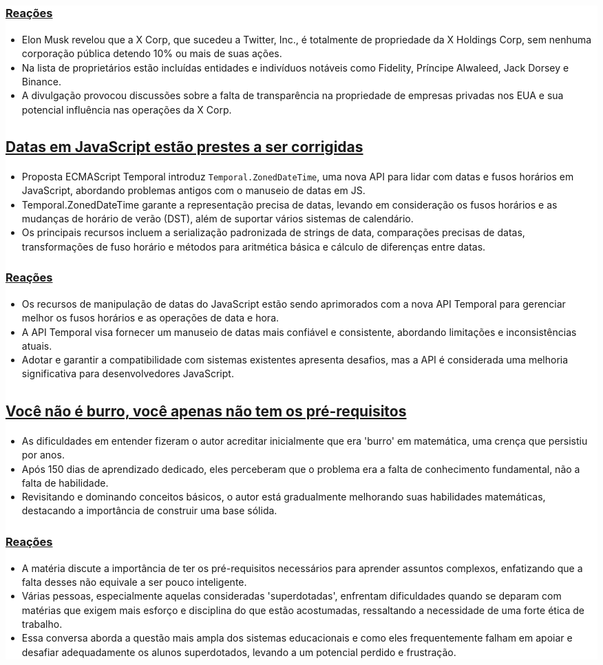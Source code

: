 ### [Reações](https://news.ycombinator.com/item?id=41333038)

- Elon Musk revelou que a X Corp, que sucedeu a Twitter, Inc., é totalmente de propriedade da X Holdings Corp, sem nenhuma corporação pública detendo 10% ou mais de suas ações.
- Na lista de proprietários estão incluídas entidades e indivíduos notáveis como Fidelity, Príncipe Alwaleed, Jack Dorsey e Binance.
- A divulgação provocou discussões sobre a falta de transparência na propriedade de empresas privadas nos EUA e sua potencial influência nas operações da X Corp.

## [Datas em JavaScript estão prestes a ser corrigidas](https://docs.timetime.in/blog/js-dates-finally-fixed)

- Proposta ECMAScript Temporal introduz `Temporal.ZonedDateTime`, uma nova API para lidar com datas e fusos horários em JavaScript, abordando problemas antigos com o manuseio de datas em JS.
- Temporal.ZonedDateTime garante a representação precisa de datas, levando em consideração os fusos horários e as mudanças de horário de verão (DST), além de suportar vários sistemas de calendário.
- Os principais recursos incluem a serialização padronizada de strings de data, comparações precisas de datas, transformações de fuso horário e métodos para aritmética básica e cálculo de diferenças entre datas.

### [Reações](https://news.ycombinator.com/item?id=41339493)

- Os recursos de manipulação de datas do JavaScript estão sendo aprimorados com a nova API Temporal para gerenciar melhor os fusos horários e as operações de data e hora.
- A API Temporal visa fornecer um manuseio de datas mais confiável e consistente, abordando limitações e inconsistências atuais.
- Adotar e garantir a compatibilidade com sistemas existentes apresenta desafios, mas a API é considerada uma melhoria significativa para desenvolvedores JavaScript.

## [Você não é burro, você apenas não tem os pré-requisitos](https://lelouch.dev/blog/you-are-probably-not-dumb/)

- As dificuldades em entender fizeram o autor acreditar inicialmente que era 'burro' em matemática, uma crença que persistiu por anos.
- Após 150 dias de aprendizado dedicado, eles perceberam que o problema era a falta de conhecimento fundamental, não a falta de habilidade.
- Revisitando e dominando conceitos básicos, o autor está gradualmente melhorando suas habilidades matemáticas, destacando a importância de construir uma base sólida.

### [Reações](https://news.ycombinator.com/item?id=41338354)

- A matéria discute a importância de ter os pré-requisitos necessários para aprender assuntos complexos, enfatizando que a falta desses não equivale a ser pouco inteligente.
- Várias pessoas, especialmente aquelas consideradas 'superdotadas', enfrentam dificuldades quando se deparam com matérias que exigem mais esforço e disciplina do que estão acostumadas, ressaltando a necessidade de uma forte ética de trabalho.
- Essa conversa aborda a questão mais ampla dos sistemas educacionais e como eles frequentemente falham em apoiar e desafiar adequadamente os alunos superdotados, levando a um potencial perdido e frustração.
